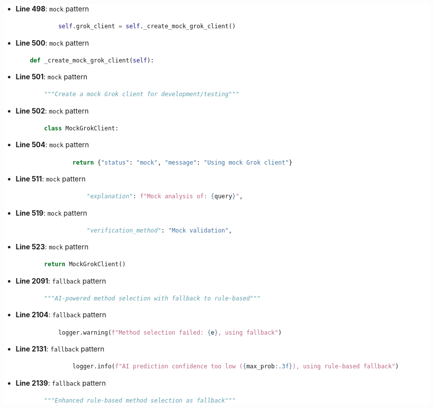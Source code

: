 - **Line 498**: `mock` pattern
  ```python
              self.grok_client = self._create_mock_grok_client()
  ```

- **Line 500**: `mock` pattern
  ```python
      def _create_mock_grok_client(self):
  ```

- **Line 501**: `mock` pattern
  ```python
          """Create a mock Grok client for development/testing"""
  ```

- **Line 502**: `mock` pattern
  ```python
          class MockGrokClient:
  ```

- **Line 504**: `mock` pattern
  ```python
                  return {"status": "mock", "message": "Using mock Grok client"}
  ```

- **Line 511**: `mock` pattern
  ```python
                      "explanation": f"Mock analysis of: {query}",
  ```

- **Line 519**: `mock` pattern
  ```python
                      "verification_method": "Mock validation",
  ```

- **Line 523**: `mock` pattern
  ```python
          return MockGrokClient()
  ```

- **Line 2091**: `fallback` pattern
  ```python
          """AI-powered method selection with fallback to rule-based"""
  ```

- **Line 2104**: `fallback` pattern
  ```python
              logger.warning(f"Method selection failed: {e}, using fallback")
  ```

- **Line 2131**: `fallback` pattern
  ```python
                  logger.info(f"AI prediction confidence too low ({max_prob:.3f}), using rule-based fallback")
  ```

- **Line 2139**: `fallback` pattern
  ```python
          """Enhanced rule-based method selection as fallback"""
  ```
